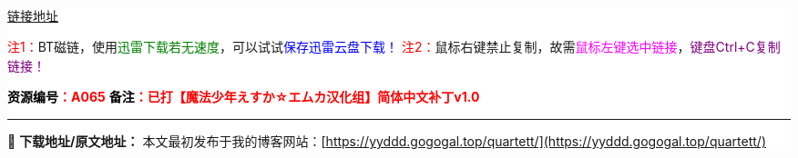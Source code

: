 

<a href="https://pan.xunlei.com/s/VOS9oGssha8ZElSnjiftaSEpA1?pwd=havy#">链接地址</a>


<span style="color: #ff0000;">注1：</span>BT磁链，使用<span style="color: #008000;">迅雷下载若无速度</span>，可以试试<span style="color: #0000ff;">保存迅雷云盘下载！</span>
<span style="color: #ff0000;">注2：</span>鼠标右键禁止复制，故需<span style="color: #ff00ff;">鼠标左键选中链接</span>，<span style="color: #800080;">键盘Ctrl+C复制链接！</span>

</div>
<div class="panel-footer"><span style="color: #ff0000;"><b><span style="color: #000000;">资源编号</span>：A065</b></span>
<span style="color: #ff0000;"><b><span style="color: #000000;">备注</span>：已打【魔法少年えすか☆エムカ汉化组】简体中文补丁v1.0</b></span></div>
</div>

---
📖 **下载地址/原文地址：** 本文最初发布于我的博客网站：[https://yyddd.gogogal.top/quartett/](https://yyddd.gogogal.top/quartett/)
